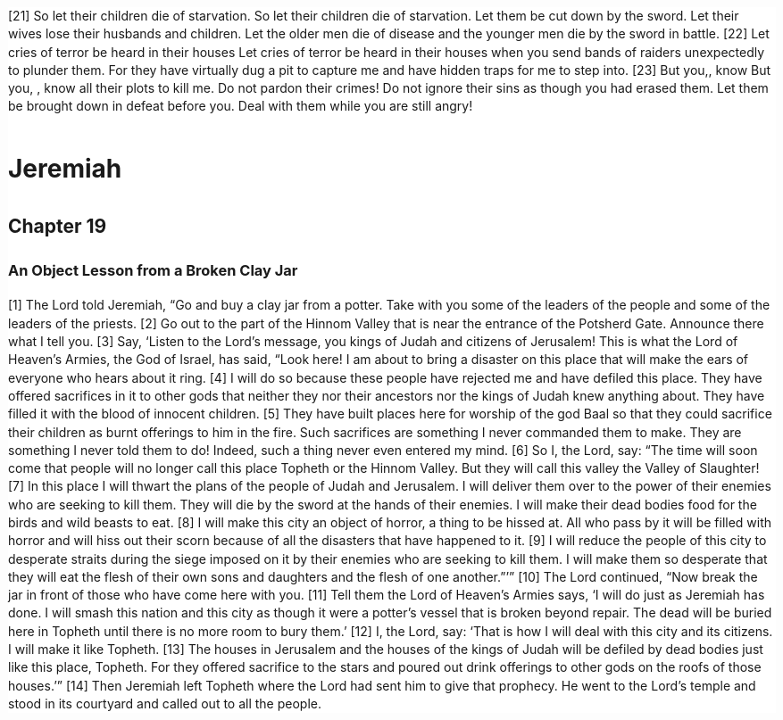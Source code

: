 [21] So let their children die of starvation.
So let their children die of starvation.
Let them be cut down by the sword.
Let their wives lose their husbands and children.
Let the older men die of disease
and the younger men die by the sword in battle.
[22] Let cries of terror be heard in their houses
Let cries of terror be heard in their houses
when you send bands of raiders unexpectedly to plunder them.
For they have virtually dug a pit to capture me
and have hidden traps for me to step into.
[23] But you,, know
But you,
, know
all their plots to kill me.
Do not pardon their crimes!
Do not ignore their sins as though you had erased them.
Let them be brought down in defeat before you.
Deal with them while you are still angry!
# Jeremiah

## Chapter 19 

### An Object Lesson from a Broken Clay Jar

[1] The Lord told Jeremiah, “Go and buy a clay jar from a potter. Take with you some of the leaders of the people and some of the leaders of the priests. 
[2] Go out to the part of the Hinnom Valley that is near the entrance of the Potsherd Gate. Announce there what I tell you. 
[3] Say, ‘Listen to the Lord’s message, you kings of Judah and citizens of Jerusalem! This is what the Lord of Heaven’s Armies, the God of Israel, has said, “Look here! I am about to bring a disaster on this place that will make the ears of everyone who hears about it ring. 
[4] I will do so because these people have rejected me and have defiled this place. They have offered sacrifices in it to other gods that neither they nor their ancestors nor the kings of Judah knew anything about. They have filled it with the blood of innocent children. 
[5] They have built places here for worship of the god Baal so that they could sacrifice their children as burnt offerings to him in the fire. Such sacrifices are something I never commanded them to make. They are something I never told them to do! Indeed, such a thing never even entered my mind. 
[6] So I, the Lord, say: “The time will soon come that people will no longer call this place Topheth or the Hinnom Valley. But they will call this valley the Valley of Slaughter! 
[7] In this place I will thwart the plans of the people of Judah and Jerusalem. I will deliver them over to the power of their enemies who are seeking to kill them. They will die by the sword at the hands of their enemies. I will make their dead bodies food for the birds and wild beasts to eat. 
[8] I will make this city an object of horror, a thing to be hissed at. All who pass by it will be filled with horror and will hiss out their scorn because of all the disasters that have happened to it. 
[9] I will reduce the people of this city to desperate straits during the siege imposed on it by their enemies who are seeking to kill them. I will make them so desperate that they will eat the flesh of their own sons and daughters and the flesh of one another.”’”
[10] The Lord continued, “Now break the jar in front of those who have come here with you. 
[11] Tell them the Lord of Heaven’s Armies says, ‘I will do just as Jeremiah has done. I will smash this nation and this city as though it were a potter’s vessel that is broken beyond repair. The dead will be buried here in Topheth until there is no more room to bury them.’ 
[12] I, the Lord, say: ‘That is how I will deal with this city and its citizens. I will make it like Topheth. 
[13] The houses in Jerusalem and the houses of the kings of Judah will be defiled by dead bodies just like this place, Topheth. For they offered sacrifice to the stars and poured out drink offerings to other gods on the roofs of those houses.’”
[14] Then Jeremiah left Topheth where the Lord had sent him to give that prophecy. He went to the Lord’s temple and stood in its courtyard and called out to all the people. 